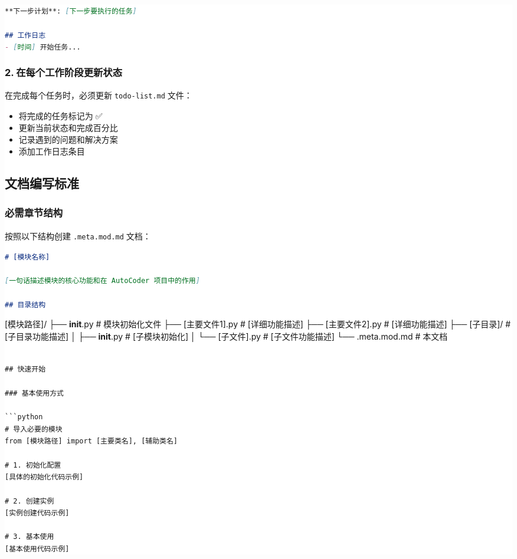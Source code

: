 ```markdown
**下一步计划**: [下一步要执行的任务]

## 工作日志
- [时间] 开始任务...
```

### 2. 在每个工作阶段更新状态

在完成每个任务时，必须更新 `todo-list.md` 文件：
- 将完成的任务标记为 ✅
- 更新当前状态和完成百分比
- 记录遇到的问题和解决方案
- 添加工作日志条目

## 文档编写标准

### 必需章节结构

按照以下结构创建 `.meta.mod.md` 文档：

```markdown
# [模块名称]

[一句话描述模块的核心功能和在 AutoCoder 项目中的作用]

## 目录结构

```
[模块路径]/
├── __init__.py                    # 模块初始化文件
├── [主要文件1].py                 # [详细功能描述]
├── [主要文件2].py                 # [详细功能描述]
├── [子目录]/                      # [子目录功能描述]
│   ├── __init__.py               # [子模块初始化]
│   └── [子文件].py               # [子文件功能描述]
└── .meta.mod.md                  # 本文档
```

## 快速开始

### 基本使用方式

```python
# 导入必要的模块
from [模块路径] import [主要类名], [辅助类名]

# 1. 初始化配置
[具体的初始化代码示例]

# 2. 创建实例
[实例创建代码示例]

# 3. 基本使用
[基本使用代码示例]
```
